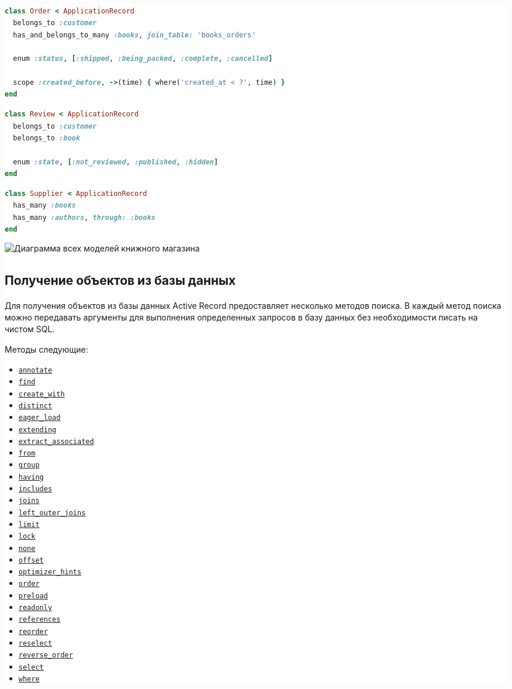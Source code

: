 ```ruby
class Order < ApplicationRecord
  belongs_to :customer
  has_and_belongs_to_many :books, join_table: 'books_orders'

  enum :status, [:shipped, :being_packed, :complete, :cancelled]

  scope :created_before, ->(time) { where('created_at < ?', time) }
end
```

```ruby
class Review < ApplicationRecord
  belongs_to :customer
  belongs_to :book

  enum :state, [:not_reviewed, :published, :hidden]
end
```

```ruby
class Supplier < ApplicationRecord
  has_many :books
  has_many :authors, through: :books
end
```

![Диаграмма всех моделей книжного магазина](active_record_querying/bookstore_models.png)

Получение объектов из базы данных
---------------------------------

Для получения объектов из базы данных Active Record предоставляет несколько методов поиска. В каждый метод поиска можно передавать аргументы для выполнения определенных запросов в базу данных без необходимости писать на чистом SQL.

Методы следующие:

* [`annotate`][]
* [`find`][]
* [`create_with`][]
* [`distinct`][]
* [`eager_load`][]
* [`extending`][]
* [`extract_associated`][]
* [`from`][]
* [`group`][]
* [`having`][]
* [`includes`][]
* [`joins`][]
* [`left_outer_joins`][]
* [`limit`][]
* [`lock`][]
* [`none`][]
* [`offset`][]
* [`optimizer_hints`][]
* [`order`][]
* [`preload`][]
* [`readonly`][]
* [`references`][]
* [`reorder`][]
* [`reselect`][]
* [`reverse_order`][]
* [`select`][]
* [`where`][]


[`ActiveRecord::Relation`]: https://api.rubyonrails.org/classes/ActiveRecord/Relation.html
[`annotate`]: https://api.rubyonrails.org/classes/ActiveRecord/QueryMethods.html#method-i-annotate
[`create_with`]: https://api.rubyonrails.org/classes/ActiveRecord/QueryMethods.html#method-i-create_with
[`distinct`]: https://api.rubyonrails.org/classes/ActiveRecord/QueryMethods.html#method-i-distinct
[`eager_load`]: https://api.rubyonrails.org/classes/ActiveRecord/QueryMethods.html#method-i-eager_load
[`extending`]: https://api.rubyonrails.org/classes/ActiveRecord/QueryMethods.html#method-i-extending
[`extract_associated`]: https://api.rubyonrails.org/classes/ActiveRecord/QueryMethods.html#method-i-extract_associated
[`find`]: https://api.rubyonrails.org/classes/ActiveRecord/FinderMethods.html#method-i-find
[`from`]: https://api.rubyonrails.org/classes/ActiveRecord/QueryMethods.html#method-i-from
[`group`]: https://api.rubyonrails.org/classes/ActiveRecord/QueryMethods.html#method-i-group
[`having`]: https://api.rubyonrails.org/classes/ActiveRecord/QueryMethods.html#method-i-having
[`includes`]: https://api.rubyonrails.org/classes/ActiveRecord/QueryMethods.html#method-i-includes
[`joins`]: https://api.rubyonrails.org/classes/ActiveRecord/QueryMethods.html#method-i-joins
[`left_outer_joins`]: https://api.rubyonrails.org/classes/ActiveRecord/QueryMethods.html#method-i-left_outer_joins
[`limit`]: https://api.rubyonrails.org/classes/ActiveRecord/QueryMethods.html#method-i-limit
[`lock`]: https://api.rubyonrails.org/classes/ActiveRecord/QueryMethods.html#method-i-lock
[`none`]: https://api.rubyonrails.org/classes/ActiveRecord/QueryMethods.html#method-i-none
[`offset`]: https://api.rubyonrails.org/classes/ActiveRecord/QueryMethods.html#method-i-offset
[`optimizer_hints`]: https://api.rubyonrails.org/classes/ActiveRecord/QueryMethods.html#method-i-optimizer_hints
[`order`]: https://api.rubyonrails.org/classes/ActiveRecord/QueryMethods.html#method-i-order
[`preload`]: https://api.rubyonrails.org/classes/ActiveRecord/QueryMethods.html#method-i-preload
[`readonly`]: https://api.rubyonrails.org/classes/ActiveRecord/QueryMethods.html#method-i-readonly
[`references`]: https://api.rubyonrails.org/classes/ActiveRecord/QueryMethods.html#method-i-references
[`reorder`]: https://api.rubyonrails.org/classes/ActiveRecord/QueryMethods.html#method-i-reorder
[`reselect`]: https://api.rubyonrails.org/classes/ActiveRecord/QueryMethods.html#method-i-reselect
[`reverse_order`]: https://api.rubyonrails.org/classes/ActiveRecord/QueryMethods.html#method-i-reverse_order
[`select`]: https://api.rubyonrails.org/classes/ActiveRecord/QueryMethods.html#method-i-select
[`where`]: https://api.rubyonrails.org/classes/ActiveRecord/QueryMethods.html#method-i-where
[`take`]: https://api.rubyonrails.org/classes/ActiveRecord/FinderMethods.html#method-i-take
[`take!`]: https://api.rubyonrails.org/classes/ActiveRecord/FinderMethods.html#method-i-take-21
[`first`]: https://api.rubyonrails.org/classes/ActiveRecord/FinderMethods.html#method-i-first
[`first!`]: https://api.rubyonrails.org/classes/ActiveRecord/FinderMethods.html#method-i-first-21
[`last`]: https://api.rubyonrails.org/classes/ActiveRecord/FinderMethods.html#method-i-last
[`last!`]: https://api.rubyonrails.org/classes/ActiveRecord/FinderMethods.html#method-i-last-21
[`find_by`]: https://api.rubyonrails.org/classes/ActiveRecord/FinderMethods.html#method-i-find_by
[`find_by!`]: https://api.rubyonrails.org/classes/ActiveRecord/FinderMethods.html#method-i-find_by-21
[`config.active_record.error_on_ignored_order`]: /configuring-rails-applications#config-active-record-error-on-ignored-order
[`find_each`]: https://api.rubyonrails.org/classes/ActiveRecord/Batches.html#method-i-find_each
[`find_in_batches`]: https://api.rubyonrails.org/classes/ActiveRecord/Batches.html#method-i-find_in_batches
[`sanitize_sql_like`]: https://api.rubyonrails.org/classes/ActiveRecord/Sanitization/ClassMethods.html#method-i-sanitize_sql_like
[`where.not`]: https://api.rubyonrails.org/classes/ActiveRecord/QueryMethods/WhereChain.html#method-i-not
[`or`]: https://api.rubyonrails.org/classes/ActiveRecord/QueryMethods.html#method-i-or
[`and`]: https://api.rubyonrails.org/classes/ActiveRecord/QueryMethods.html#method-i-and
[`count`]: https://api.rubyonrails.org/classes/ActiveRecord/Calculations.html#method-i-count
[`unscope`]: https://api.rubyonrails.org/classes/ActiveRecord/QueryMethods.html#method-i-unscope
[`only`]: https://api.rubyonrails.org/classes/ActiveRecord/SpawnMethods.html#method-i-only
[`rewhere`]: https://api.rubyonrails.org/classes/ActiveRecord/QueryMethods.html#method-i-rewhere
[`scope`]: https://api.rubyonrails.org/classes/ActiveRecord/Scoping/Named/ClassMethods.html#method-i-scope
[`default_scope`]: https://api.rubyonrails.org/classes/ActiveRecord/Scoping/Default/ClassMethods.html#method-i-default_scope
[`merge`]: https://api.rubyonrails.org/classes/ActiveRecord/SpawnMethods.html#method-i-merge
[`unscoped`]: https://api.rubyonrails.org/classes/ActiveRecord/Scoping/Default/ClassMethods.html#method-i-unscoped
[`enum`]: https://api.rubyonrails.org/classes/ActiveRecord/Enum.html#method-i-enum
[`find_or_create_by`]: https://api.rubyonrails.org/classes/ActiveRecord/Relation.html#method-i-find_or_create_by
[`find_or_create_by!`]: https://api.rubyonrails.org/classes/ActiveRecord/Relation.html#method-i-find_or_create_by-21
[`find_or_initialize_by`]: https://api.rubyonrails.org/classes/ActiveRecord/Relation.html#method-i-find_or_initialize_by
[`find_by_sql`]: https://api.rubyonrails.org/classes/ActiveRecord/Querying.html#method-i-find_by_sql
[`connection.select_all`]: https://api.rubyonrails.org/classes/ActiveRecord/ConnectionAdapters/DatabaseStatements.html#method-i-select_all
[`pluck`]: https://api.rubyonrails.org/classes/ActiveRecord/Calculations.html#method-i-pluck
[`ids`]: https://api.rubyonrails.org/classes/ActiveRecord/Calculations.html#method-i-ids
[`exists?`]: https://api.rubyonrails.org/classes/ActiveRecord/FinderMethods.html#method-i-exists-3F
[`average`]: https://api.rubyonrails.org/classes/ActiveRecord/Calculations.html#method-i-average
[`minimum`]: https://api.rubyonrails.org/classes/ActiveRecord/Calculations.html#method-i-minimum
[`maximum`]: https://api.rubyonrails.org/classes/ActiveRecord/Calculations.html#method-i-maximum
[`sum`]: https://api.rubyonrails.org/classes/ActiveRecord/Calculations.html#method-i-sum
[`explain`]: https://api.rubyonrails.org/classes/ActiveRecord/Relation.html#method-i-explain